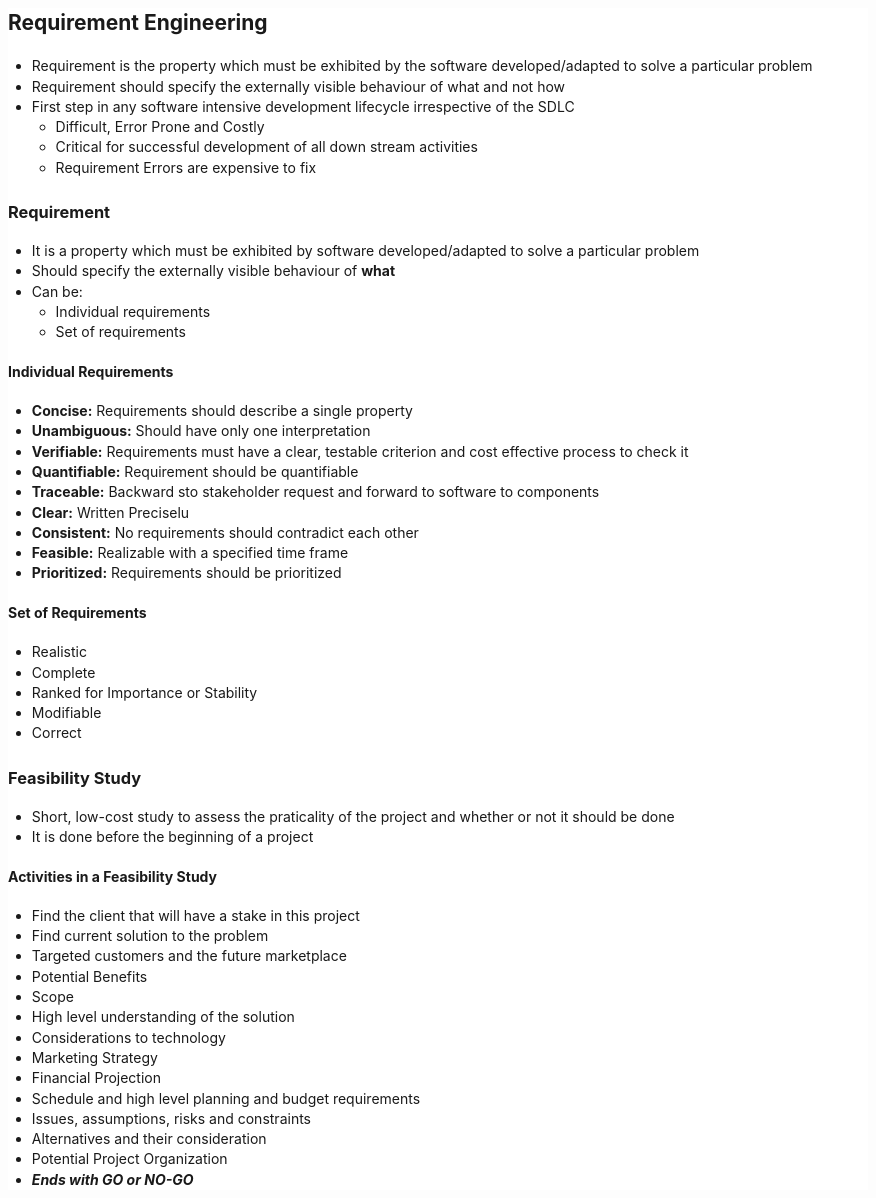 
## Requirement Engineering
- Requirement is the property which must be exhibited by the software developed/adapted to solve a particular problem
- Requirement should specify the externally visible behaviour of what and not how
- First step in any software intensive development lifecycle irrespective of the SDLC
  - Difficult, Error Prone and Costly
  - Critical for successful development of all down stream activities
  - Requirement Errors are expensive to fix

### Requirement
- It is a property which must be exhibited by software developed/adapted to solve a particular problem
- Should specify the externally visible behaviour of __what__
- Can be:
  - Individual requirements
  - Set of requirements

#### Individual Requirements
- __Concise:__ Requirements should describe a single property
- __Unambiguous:__ Should have only one interpretation
- __Verifiable:__ Requirements must have a clear, testable criterion and cost effective process to check it
- __Quantifiable:__ Requirement should be quantifiable
- __Traceable:__ Backward sto stakeholder request and forward to software to components
- __Clear:__ Written Preciselu
- __Consistent:__ No requirements should contradict each other
- __Feasible:__ Realizable with a specified time frame
- __Prioritized:__ Requirements should be prioritized

#### Set of Requirements
- Realistic
- Complete
- Ranked for Importance or Stability
- Modifiable
- Correct

### Feasibility Study
- Short, low-cost study to assess the praticality of the project and whether or not it should be done
- It is done before the beginning of a project

#### Activities in a Feasibility Study
- Find the client that will have a stake in this project
- Find current solution to the problem
- Targeted customers and the future marketplace
- Potential Benefits
- Scope
- High level understanding of the solution
- Considerations to technology
- Marketing Strategy
- Financial Projection
- Schedule and high level planning and budget requirements
- Issues, assumptions, risks and constraints
- Alternatives and their consideration
- Potential Project Organization
- ___Ends with GO or NO-GO___
